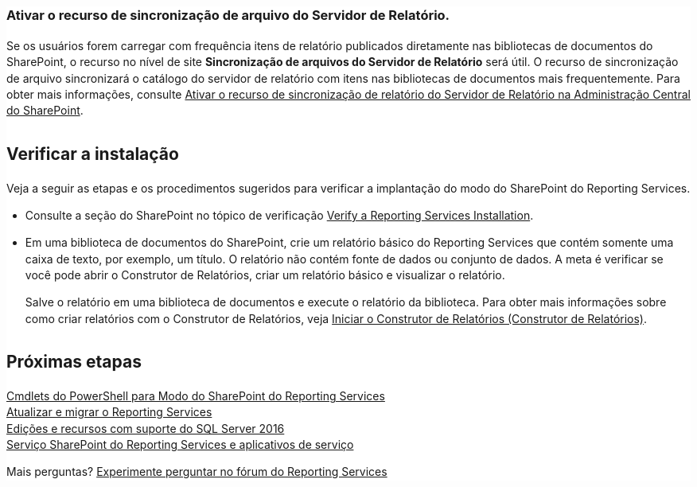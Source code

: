 ### <a name="activate-the-report-server-file-sync-feature"></a>Ativar o recurso de sincronização de arquivo do Servidor de Relatório.  
 Se os usuários forem carregar com frequência itens de relatório publicados diretamente nas bibliotecas de documentos do SharePoint, o recurso no nível de site **Sincronização de arquivos do Servidor de Relatório** será útil. O recurso de sincronização de arquivo sincronizará o catálogo do servidor de relatório com itens nas bibliotecas de documentos mais frequentemente. Para obter mais informações, consulte [Ativar o recurso de sincronização de relatório do Servidor de Relatório na Administração Central do SharePoint](../../reporting-services/report-server-sharepoint/activate-the-report-server-file-sync-feature-in-sharepoint-ca.md).  
  
##  <a name="bkmk_verify_installation"></a> Verificar a instalação  
 Veja a seguir as etapas e os procedimentos sugeridos para verificar a implantação do modo do SharePoint do Reporting Services.  
  
-   Consulte a seção do SharePoint no tópico de verificação [Verify a Reporting Services Installation](../../reporting-services/install-windows/verify-a-reporting-services-installation.md).  
  
-   Em uma biblioteca de documentos do SharePoint, crie um relatório básico do Reporting Services que contém somente uma caixa de texto, por exemplo, um título. O relatório não contém fonte de dados ou conjunto de dados. A meta é verificar se você pode abrir o Construtor de Relatórios, criar um relatório básico e visualizar o relatório.  
  
     Salve o relatório em uma biblioteca de documentos e execute o relatório da biblioteca. Para obter mais informações sobre como criar relatórios com o Construtor de Relatórios, veja [Iniciar o Construtor de Relatórios (Construtor de Relatórios)](https://technet.microsoft.com/library/ms159221.aspx).  
  
## <a name="next-steps"></a>Próximas etapas

[Cmdlets do PowerShell para Modo do SharePoint do Reporting Services](../../reporting-services/report-server-sharepoint/powershell-cmdlets-for-reporting-services-sharepoint-mode.md)   
[Atualizar e migrar o Reporting Services](../../reporting-services/install-windows/upgrade-and-migrate-reporting-services.md)   
[Edições e recursos com suporte do SQL Server 2016](../../sql-server/editions-and-components-of-sql-server-2016.md)   
[Serviço SharePoint do Reporting Services e aplicativos de serviço](../../reporting-services/report-server-sharepoint/reporting-services-sharepoint-service-and-service-applications.md)  

Mais perguntas? [Experimente perguntar no fórum do Reporting Services](https://go.microsoft.com/fwlink/?LinkId=620231)
